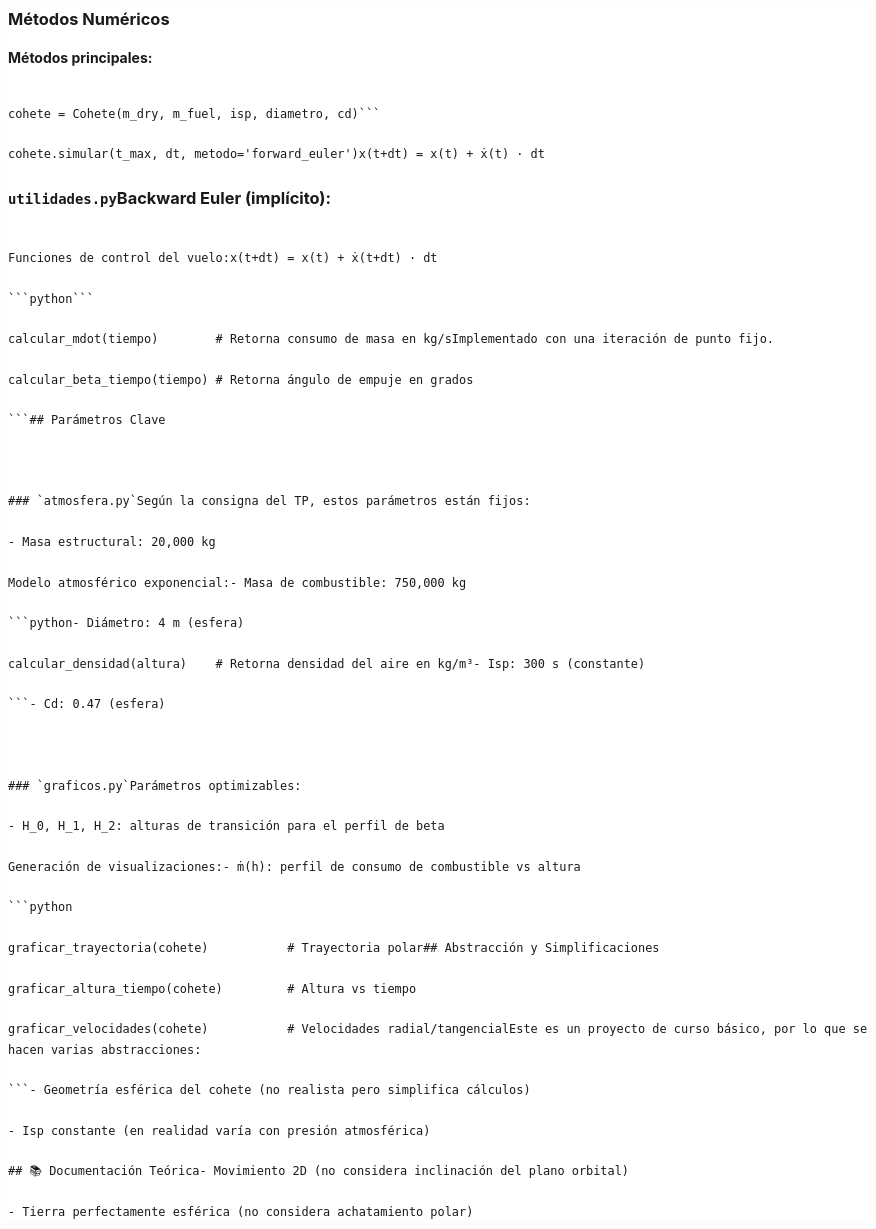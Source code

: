 ### Métodos Numéricos

**Métodos principales:**

```python**Forward Euler (explícito):**

cohete = Cohete(m_dry, m_fuel, isp, diametro, cd)```

cohete.simular(t_max, dt, metodo='forward_euler')x(t+dt) = x(t) + ẋ(t) · dt

``````



### `utilidades.py`**Backward Euler (implícito):**

```

Funciones de control del vuelo:x(t+dt) = x(t) + ẋ(t+dt) · dt

```python```

calcular_mdot(tiempo)        # Retorna consumo de masa en kg/sImplementado con una iteración de punto fijo.

calcular_beta_tiempo(tiempo) # Retorna ángulo de empuje en grados

```## Parámetros Clave



### `atmosfera.py`Según la consigna del TP, estos parámetros están fijos:

- Masa estructural: 20,000 kg

Modelo atmosférico exponencial:- Masa de combustible: 750,000 kg

```python- Diámetro: 4 m (esfera)

calcular_densidad(altura)    # Retorna densidad del aire en kg/m³- Isp: 300 s (constante)

```- Cd: 0.47 (esfera)



### `graficos.py`Parámetros optimizables:

- H_0, H_1, H_2: alturas de transición para el perfil de beta

Generación de visualizaciones:- ṁ(h): perfil de consumo de combustible vs altura

```python

graficar_trayectoria(cohete)           # Trayectoria polar## Abstracción y Simplificaciones

graficar_altura_tiempo(cohete)         # Altura vs tiempo

graficar_velocidades(cohete)           # Velocidades radial/tangencialEste es un proyecto de curso básico, por lo que se hacen varias abstracciones:

```- Geometría esférica del cohete (no realista pero simplifica cálculos)

- Isp constante (en realidad varía con presión atmosférica)

## 📚 Documentación Teórica- Movimiento 2D (no considera inclinación del plano orbital)

- Tierra perfectamente esférica (no considera achatamiento polar)
```